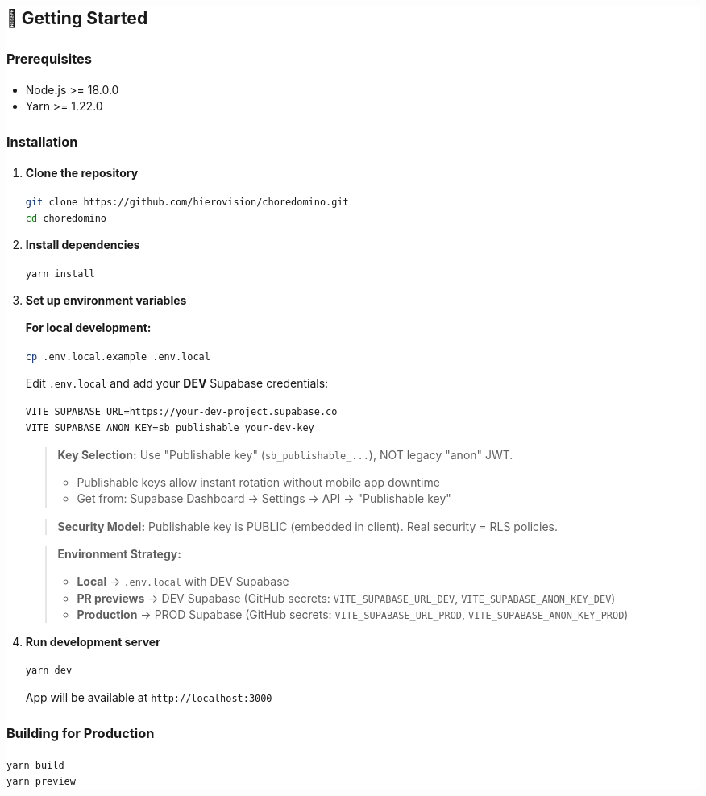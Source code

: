 ## 🚀 Getting Started

### Prerequisites

- Node.js >= 18.0.0
- Yarn >= 1.22.0

### Installation

1. **Clone the repository**
   ```bash
   git clone https://github.com/hierovision/choredomino.git
   cd choredomino
   ```

2. **Install dependencies**
   ```bash
   yarn install
   ```

3. **Set up environment variables**
   
   **For local development:**
   ```bash
   cp .env.local.example .env.local
   ```
   
   Edit `.env.local` and add your **DEV** Supabase credentials:
   ```
   VITE_SUPABASE_URL=https://your-dev-project.supabase.co
   VITE_SUPABASE_ANON_KEY=sb_publishable_your-dev-key
   ```
   
   > **Key Selection:** Use "Publishable key" (`sb_publishable_...`), NOT legacy "anon" JWT.
   > - Publishable keys allow instant rotation without mobile app downtime
   > - Get from: Supabase Dashboard → Settings → API → "Publishable key"
   
   > **Security Model:** Publishable key is PUBLIC (embedded in client). Real security = RLS policies.
   
   > **Environment Strategy:**
   > - **Local** → `.env.local` with DEV Supabase
   > - **PR previews** → DEV Supabase (GitHub secrets: `VITE_SUPABASE_URL_DEV`, `VITE_SUPABASE_ANON_KEY_DEV`)
   > - **Production** → PROD Supabase (GitHub secrets: `VITE_SUPABASE_URL_PROD`, `VITE_SUPABASE_ANON_KEY_PROD`)

4. **Run development server**
   ```bash
   yarn dev
   ```
   
   App will be available at `http://localhost:3000`

### Building for Production

```bash
yarn build
yarn preview
```

